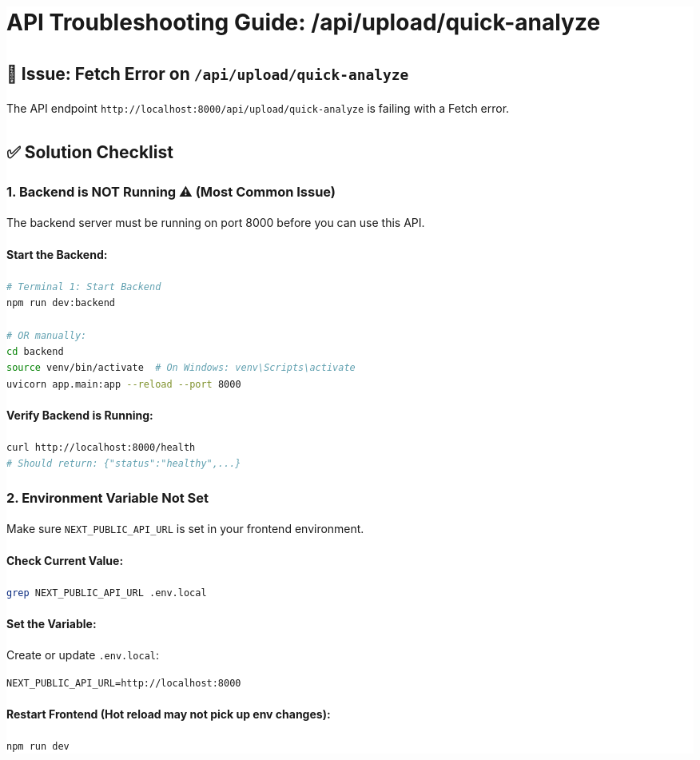 # API Troubleshooting Guide: /api/upload/quick-analyze

## 🔴 Issue: Fetch Error on `/api/upload/quick-analyze`

The API endpoint `http://localhost:8000/api/upload/quick-analyze` is failing with a Fetch error.

## ✅ Solution Checklist

### 1. **Backend is NOT Running** ⚠️ (Most Common Issue)

The backend server must be running on port 8000 before you can use this API.

#### Start the Backend:

```bash
# Terminal 1: Start Backend
npm run dev:backend

# OR manually:
cd backend
source venv/bin/activate  # On Windows: venv\Scripts\activate
uvicorn app.main:app --reload --port 8000
```

#### Verify Backend is Running:

```bash
curl http://localhost:8000/health
# Should return: {"status":"healthy",...}
```

### 2. **Environment Variable Not Set**

Make sure `NEXT_PUBLIC_API_URL` is set in your frontend environment.

#### Check Current Value:

```bash
grep NEXT_PUBLIC_API_URL .env.local
```

#### Set the Variable:

Create or update `.env.local`:

```env
NEXT_PUBLIC_API_URL=http://localhost:8000
```

#### Restart Frontend (Hot reload may not pick up env changes):

```bash
npm run dev
```
